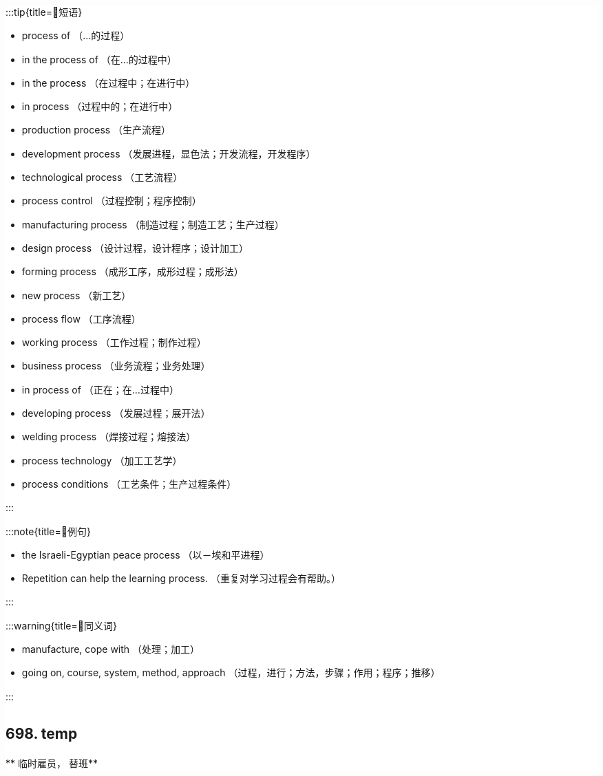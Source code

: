 :::tip{title=🤩短语}

- process of （…的过程）

- in the process of （在…的过程中）

- in the process （在过程中；在进行中）

- in process （过程中的；在进行中）

- production process （生产流程）

- development process （发展进程，显色法；开发流程，开发程序）

- technological process （工艺流程）

- process control （过程控制；程序控制）

- manufacturing process （制造过程；制造工艺；生产过程）

- design process （设计过程，设计程序；设计加工）

- forming process （成形工序，成形过程；成形法）

- new process （新工艺）

- process flow （工序流程）

- working process （工作过程；制作过程）

- business process （业务流程；业务处理）

- in process of （正在；在…过程中）

- developing process （发展过程；展开法）

- welding process （焊接过程；熔接法）

- process technology （加工工艺学）

- process conditions （工艺条件；生产过程条件）

:::

:::note{title=🎤例句}

- the Israeli-Egyptian peace process （以－埃和平进程）

- Repetition can help the learning process. （重复对学习过程会有帮助。）

:::

:::warning{title=🤔同义词}

- manufacture, cope with （处理；加工）

- going on, course, system, method, approach （过程，进行；方法，步骤；作用；程序；推移）

:::


## 698. temp

** 临时雇员， 替班**
